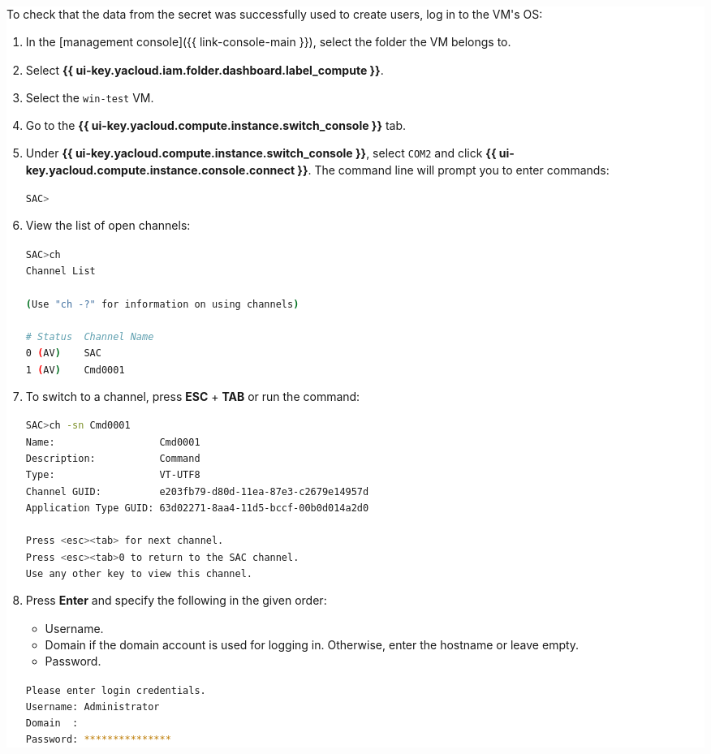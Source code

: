 To check that the data from the secret was successfully used to create users, log in to the VM's OS:

1. In the [management console]({{ link-console-main }}), select the folder the VM belongs to.
1. Select **{{ ui-key.yacloud.iam.folder.dashboard.label_compute }}**.
1. Select the `win-test` VM.
1. Go to the **{{ ui-key.yacloud.compute.instance.switch_console }}** tab.
1. Under **{{ ui-key.yacloud.compute.instance.switch_console }}**, select `COM2` and click **{{ ui-key.yacloud.compute.instance.console.connect }}**. The command line will prompt you to enter commands:

    ```bash
    SAC>
    ```

1. View the list of open channels:

    ```bash
    SAC>ch
    Channel List

    (Use "ch -?" for information on using channels)

    # Status  Channel Name
    0 (AV)    SAC
    1 (AV)    Cmd0001
    ```

1. To switch to a channel, press **ESC** + **TAB** or run the command:

    ```bash
    SAC>ch -sn Cmd0001
    Name:                  Cmd0001
    Description:           Command
    Type:                  VT-UTF8
    Channel GUID:          e203fb79-d80d-11ea-87e3-c2679e14957d
    Application Type GUID: 63d02271-8aa4-11d5-bccf-00b0d014a2d0

    Press <esc><tab> for next channel.
    Press <esc><tab>0 to return to the SAC channel.
    Use any other key to view this channel.
    ```

1. Press **Enter** and specify the following in the given order:
    - Username.
    - Domain if the domain account is used for logging in. Otherwise, enter the hostname or leave empty.
    - Password.

    ```bash
    Please enter login credentials.
    Username: Administrator
    Domain  :
    Password: ***************
    ```
